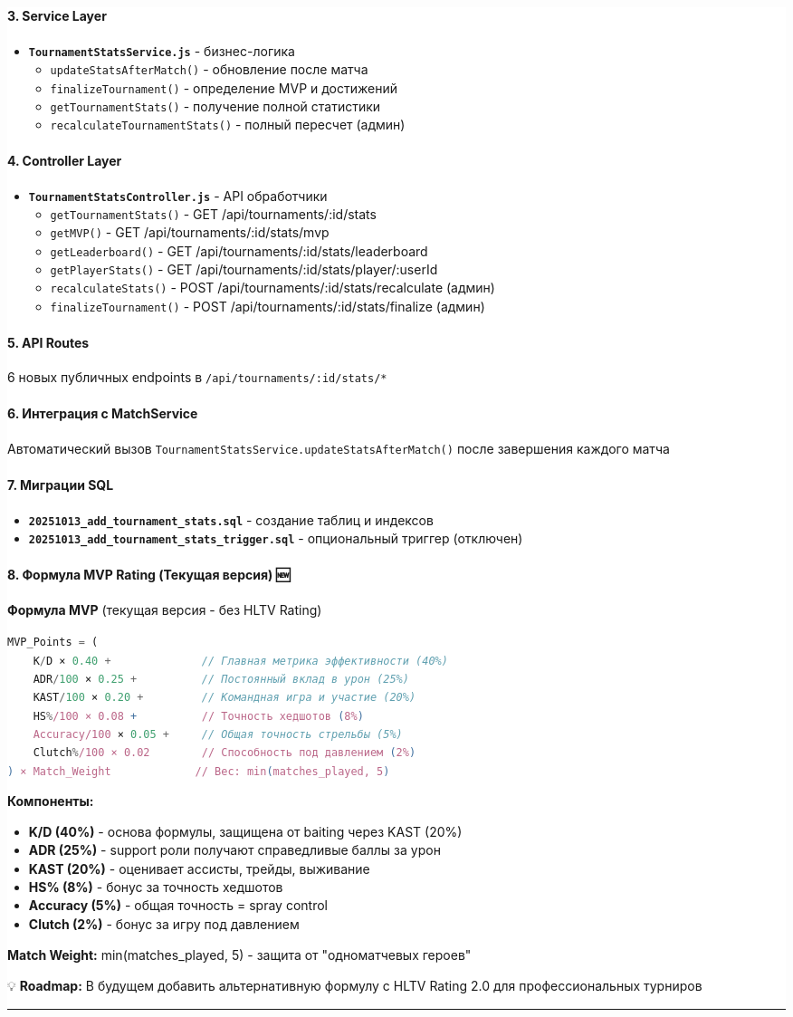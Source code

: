 #### 3. Service Layer
- **`TournamentStatsService.js`** - бизнес-логика
  - `updateStatsAfterMatch()` - обновление после матча
  - `finalizeTournament()` - определение MVP и достижений
  - `getTournamentStats()` - получение полной статистики
  - `recalculateTournamentStats()` - полный пересчет (админ)

#### 4. Controller Layer
- **`TournamentStatsController.js`** - API обработчики
  - `getTournamentStats()` - GET /api/tournaments/:id/stats
  - `getMVP()` - GET /api/tournaments/:id/stats/mvp
  - `getLeaderboard()` - GET /api/tournaments/:id/stats/leaderboard
  - `getPlayerStats()` - GET /api/tournaments/:id/stats/player/:userId
  - `recalculateStats()` - POST /api/tournaments/:id/stats/recalculate (админ)
  - `finalizeTournament()` - POST /api/tournaments/:id/stats/finalize (админ)

#### 5. API Routes
6 новых публичных endpoints в `/api/tournaments/:id/stats/*`

#### 6. Интеграция с MatchService
Автоматический вызов `TournamentStatsService.updateStatsAfterMatch()` после завершения каждого матча

#### 7. Миграции SQL
- **`20251013_add_tournament_stats.sql`** - создание таблиц и индексов
- **`20251013_add_tournament_stats_trigger.sql`** - опциональный триггер (отключен)

#### 8. Формула MVP Rating (Текущая версия) 🆕

**Формула MVP** (текущая версия - без HLTV Rating)
```javascript
MVP_Points = (
    K/D × 0.40 +              // Главная метрика эффективности (40%)
    ADR/100 × 0.25 +          // Постоянный вклад в урон (25%)
    KAST/100 × 0.20 +         // Командная игра и участие (20%)
    HS%/100 × 0.08 +          // Точность хедшотов (8%)
    Accuracy/100 × 0.05 +     // Общая точность стрельбы (5%)
    Clutch%/100 × 0.02        // Способность под давлением (2%)
) × Match_Weight             // Вес: min(matches_played, 5)
```

**Компоненты:**
- **K/D (40%)** - основа формулы, защищена от baiting через KAST (20%)
- **ADR (25%)** - support роли получают справедливые баллы за урон
- **KAST (20%)** - оценивает ассисты, трейды, выживание
- **HS% (8%)** - бонус за точность хедшотов
- **Accuracy (5%)** - общая точность = spray control
- **Clutch (2%)** - бонус за игру под давлением

**Match Weight:** min(matches_played, 5) - защита от "одноматчевых героев"

💡 **Roadmap:** В будущем добавить альтернативную формулу с HLTV Rating 2.0 для профессиональных турниров

---